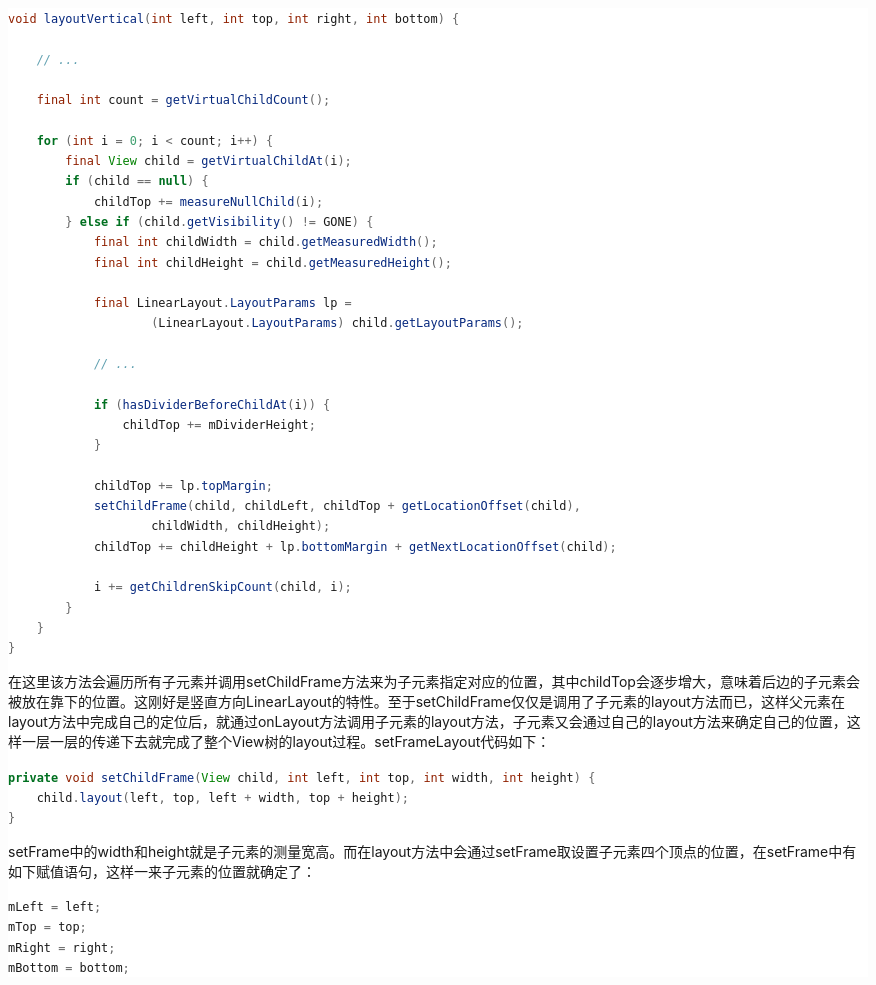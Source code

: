 ```java
void layoutVertical(int left, int top, int right, int bottom) {
	
    // ...
  
    final int count = getVirtualChildCount();

    for (int i = 0; i < count; i++) {
        final View child = getVirtualChildAt(i);
        if (child == null) {
            childTop += measureNullChild(i);
        } else if (child.getVisibility() != GONE) {
            final int childWidth = child.getMeasuredWidth();
            final int childHeight = child.getMeasuredHeight();

            final LinearLayout.LayoutParams lp =
                    (LinearLayout.LayoutParams) child.getLayoutParams();

            // ...

            if (hasDividerBeforeChildAt(i)) {
                childTop += mDividerHeight;
            }

            childTop += lp.topMargin;
            setChildFrame(child, childLeft, childTop + getLocationOffset(child),
                    childWidth, childHeight);
            childTop += childHeight + lp.bottomMargin + getNextLocationOffset(child);

            i += getChildrenSkipCount(child, i);
        }
    }
}
```

在这里该方法会遍历所有子元素并调用setChildFrame方法来为子元素指定对应的位置，其中childTop会逐步增大，意味着后边的子元素会被放在靠下的位置。这刚好是竖直方向LinearLayout的特性。至于setChildFrame仅仅是调用了子元素的layout方法而已，这样父元素在layout方法中完成自己的定位后，就通过onLayout方法调用子元素的layout方法，子元素又会通过自己的layout方法来确定自己的位置，这样一层一层的传递下去就完成了整个View树的layout过程。setFrameLayout代码如下：

```Java
private void setChildFrame(View child, int left, int top, int width, int height) {
    child.layout(left, top, left + width, top + height);
}
```

setFrame中的width和height就是子元素的测量宽高。而在layout方法中会通过setFrame取设置子元素四个顶点的位置，在setFrame中有如下赋值语句，这样一来子元素的位置就确定了：

```java
mLeft = left;
mTop = top;
mRight = right;
mBottom = bottom;
```
